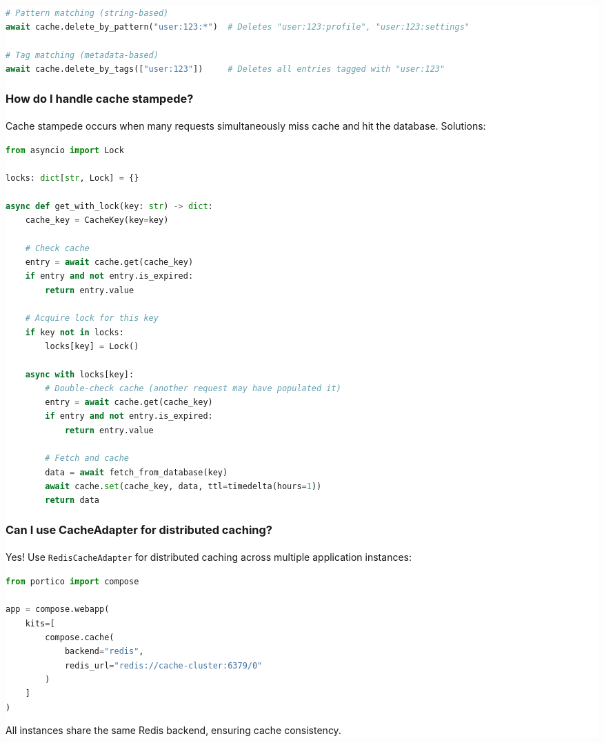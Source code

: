 ```python
# Pattern matching (string-based)
await cache.delete_by_pattern("user:123:*")  # Deletes "user:123:profile", "user:123:settings"

# Tag matching (metadata-based)
await cache.delete_by_tags(["user:123"])     # Deletes all entries tagged with "user:123"
```

### How do I handle cache stampede?

Cache stampede occurs when many requests simultaneously miss cache and hit the database. Solutions:

```python
from asyncio import Lock

locks: dict[str, Lock] = {}

async def get_with_lock(key: str) -> dict:
    cache_key = CacheKey(key=key)

    # Check cache
    entry = await cache.get(cache_key)
    if entry and not entry.is_expired:
        return entry.value

    # Acquire lock for this key
    if key not in locks:
        locks[key] = Lock()

    async with locks[key]:
        # Double-check cache (another request may have populated it)
        entry = await cache.get(cache_key)
        if entry and not entry.is_expired:
            return entry.value

        # Fetch and cache
        data = await fetch_from_database(key)
        await cache.set(cache_key, data, ttl=timedelta(hours=1))
        return data
```

### Can I use CacheAdapter for distributed caching?

Yes! Use `RedisCacheAdapter` for distributed caching across multiple application instances:

```python
from portico import compose

app = compose.webapp(
    kits=[
        compose.cache(
            backend="redis",
            redis_url="redis://cache-cluster:6379/0"
        )
    ]
)
```

All instances share the same Redis backend, ensuring cache consistency.
